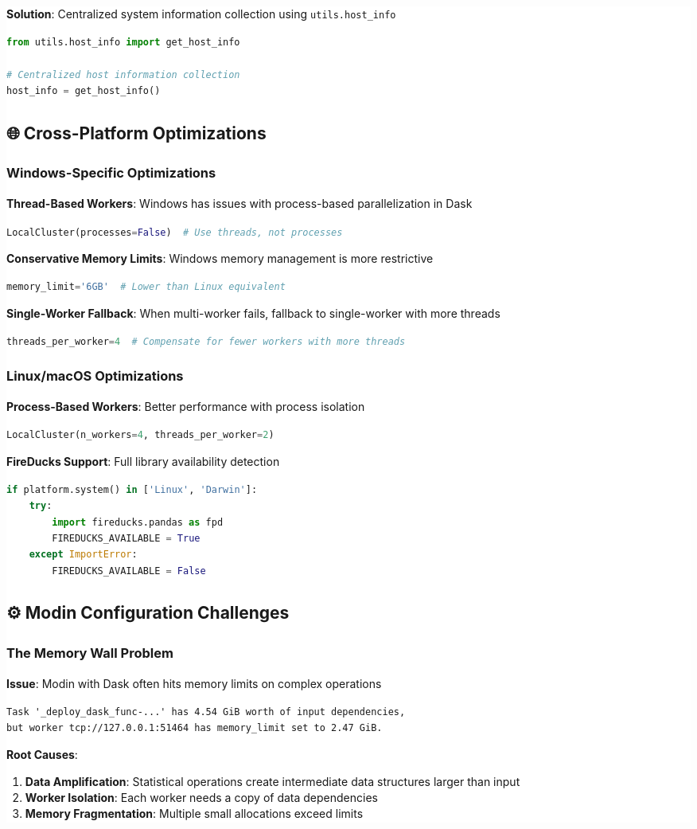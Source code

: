 **Solution**: Centralized system information collection using `utils.host_info`
```python
from utils.host_info import get_host_info

# Centralized host information collection
host_info = get_host_info()
```

## 🌐 Cross-Platform Optimizations

### Windows-Specific Optimizations

**Thread-Based Workers**: Windows has issues with process-based parallelization in Dask
```python
LocalCluster(processes=False)  # Use threads, not processes
```

**Conservative Memory Limits**: Windows memory management is more restrictive
```python
memory_limit='6GB'  # Lower than Linux equivalent
```

**Single-Worker Fallback**: When multi-worker fails, fallback to single-worker with more threads
```python
threads_per_worker=4  # Compensate for fewer workers with more threads
```

### Linux/macOS Optimizations

**Process-Based Workers**: Better performance with process isolation
```python
LocalCluster(n_workers=4, threads_per_worker=2)
```

**FireDucks Support**: Full library availability detection
```python
if platform.system() in ['Linux', 'Darwin']:
    try:
        import fireducks.pandas as fpd
        FIREDUCKS_AVAILABLE = True
    except ImportError:
        FIREDUCKS_AVAILABLE = False
```

## ⚙️ Modin Configuration Challenges

### The Memory Wall Problem

**Issue**: Modin with Dask often hits memory limits on complex operations
```
Task '_deploy_dask_func-...' has 4.54 GiB worth of input dependencies, 
but worker tcp://127.0.0.1:51464 has memory_limit set to 2.47 GiB.
```

**Root Causes**:
1. **Data Amplification**: Statistical operations create intermediate data structures larger than input
2. **Worker Isolation**: Each worker needs a copy of data dependencies
3. **Memory Fragmentation**: Multiple small allocations exceed limits
